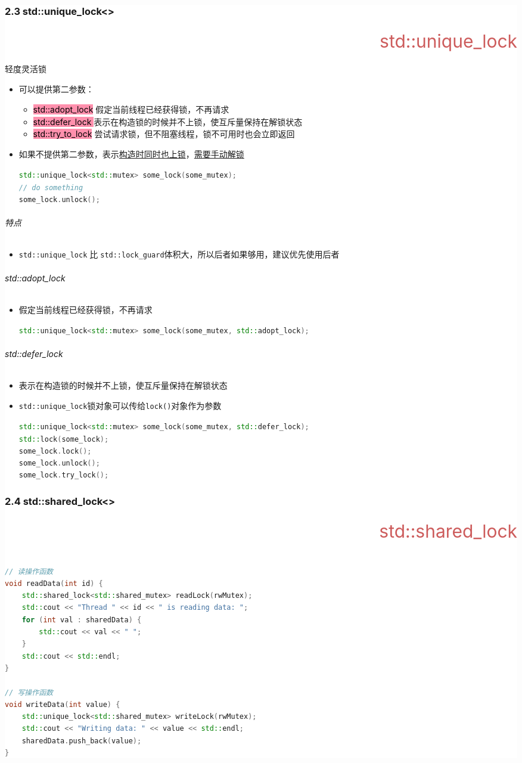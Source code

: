 ### 2.3 std::unique_lock<>

<center style="font-size:30px;color:#CD5C5C;text-align:right;">std::unique_lock</center> 

轻度灵活锁

- 可以提供第二参数：  
	- <mark style="background: #FF5582A6;">std::adopt_lock</mark>   假定当前线程已经获得锁，不再请求
	- <mark style="background: #FF5582A6;">std::defer_lock </mark>   表示在构造锁的时候并不上锁，使互斥量保持在解锁状态
	- <mark style="background: #FF5582A6;">std::try_to_lock</mark>   尝试请求锁，但不阻塞线程，锁不可用时也会立即返回
- 如果不提供第二参数，表示<u>构造时同时也上锁</u>，<u>需要手动解锁</u>

  ```c++
  std::unique_lock<std::mutex> some_lock(some_mutex);
  // do something
  some_lock.unlock();
  ```

###### 特点

- `std::unique_lock` 比 `std::lock_guard`体积大，所以后者如果够用，建议优先使用后者

###### std::adopt_lock

- 假定当前线程已经获得锁，不再请求

     ```c++
     std::unique_lock<std::mutex> some_lock(some_mutex, std::adopt_lock);
     ```

###### std::defer_lock

- 表示在构造锁的时候并不上锁，使互斥量保持在解锁状态
- `std::unique_lock`锁对象可以传给`lock()`对象作为参数

     ```c++
     std::unique_lock<std::mutex> some_lock(some_mutex, std::defer_lock);
     std::lock(some_lock);
     some_lock.lock();
     some_lock.unlock();
     some_lock.try_lock();
     ```


### 2.4 std::shared_lock<>

<center style="font-size:30px;color:#CD5C5C;text-align:right;">std::shared_lock</center> 



```c++

// 读操作函数 
void readData(int id) { 
	std::shared_lock<std::shared_mutex> readLock(rwMutex);
	std::cout << "Thread " << id << " is reading data: "; 
	for (int val : sharedData) { 
		std::cout << val << " "; 
	} 
	std::cout << std::endl; 
} 

// 写操作函数 
void writeData(int value) {
	std::unique_lock<std::shared_mutex> writeLock(rwMutex); 
	std::cout << "Writing data: " << value << std::endl; 
	sharedData.push_back(value); 
} 
```
